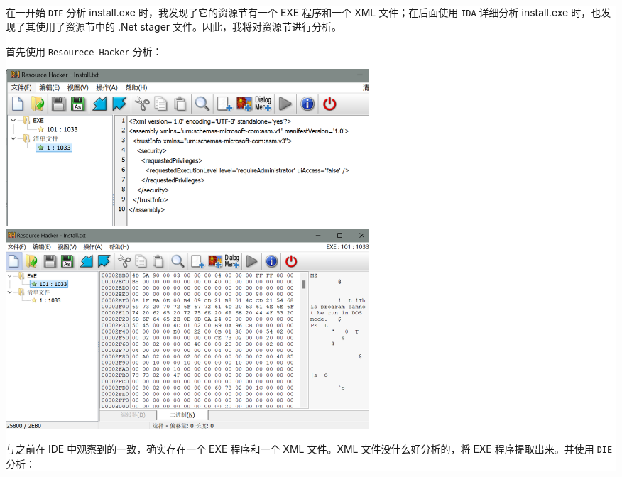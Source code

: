 在一开始 `DIE` 分析 install.exe 时，我发现了它的资源节有一个 EXE 程序和一个 XML 文件；在后面使用 `IDA` 详细分析 install.exe 时，也发现了其使用了资源节中的 .Net stager 文件。因此，我将对资源节进行分析。

首先使用 `Resourece Hacker` 分析：

<img src="./Lab8.assets/image-20241130190710849.png" alt="image-20241130190710849" style="zoom:50%;" />

<img src="./Lab8.assets/image-20241130190730765.png" alt="image-20241130190730765" style="zoom:50%;" />

与之前在 IDE 中观察到的一致，确实存在一个 EXE 程序和一个 XML 文件。XML 文件没什么好分析的，将 EXE 程序提取出来。并使用 `DIE` 分析：

